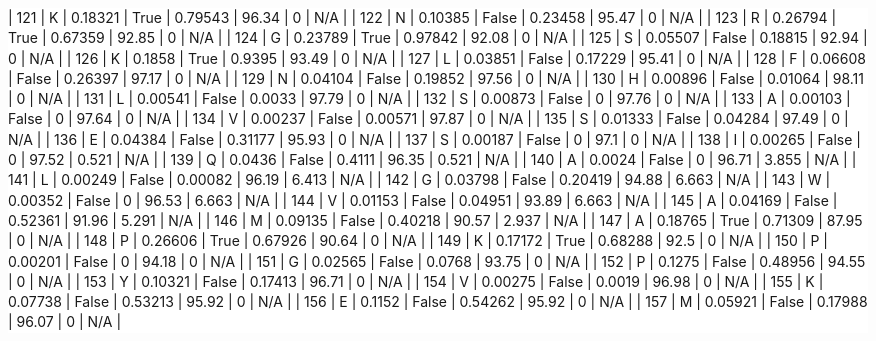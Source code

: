 |   121 | K    |         0.18321 | True      |                          0.79543 |                 96.34 |         0     | N/A              |
|   122 | N    |         0.10385 | False     |                          0.23458 |                 95.47 |         0     | N/A              |
|   123 | R    |         0.26794 | True      |                          0.67359 |                 92.85 |         0     | N/A              |
|   124 | G    |         0.23789 | True      |                          0.97842 |                 92.08 |         0     | N/A              |
|   125 | S    |         0.05507 | False     |                          0.18815 |                 92.94 |         0     | N/A              |
|   126 | K    |         0.1858  | True      |                          0.9395  |                 93.49 |         0     | N/A              |
|   127 | L    |         0.03851 | False     |                          0.17229 |                 95.41 |         0     | N/A              |
|   128 | F    |         0.06608 | False     |                          0.26397 |                 97.17 |         0     | N/A              |
|   129 | N    |         0.04104 | False     |                          0.19852 |                 97.56 |         0     | N/A              |
|   130 | H    |         0.00896 | False     |                          0.01064 |                 98.11 |         0     | N/A              |
|   131 | L    |         0.00541 | False     |                          0.0033  |                 97.79 |         0     | N/A              |
|   132 | S    |         0.00873 | False     |                          0       |                 97.76 |         0     | N/A              |
|   133 | A    |         0.00103 | False     |                          0       |                 97.64 |         0     | N/A              |
|   134 | V    |         0.00237 | False     |                          0.00571 |                 97.87 |         0     | N/A              |
|   135 | S    |         0.01333 | False     |                          0.04284 |                 97.49 |         0     | N/A              |
|   136 | E    |         0.04384 | False     |                          0.31177 |                 95.93 |         0     | N/A              |
|   137 | S    |         0.00187 | False     |                          0       |                 97.1  |         0     | N/A              |
|   138 | I    |         0.00265 | False     |                          0       |                 97.52 |         0.521 | N/A              |
|   139 | Q    |         0.0436  | False     |                          0.4111  |                 96.35 |         0.521 | N/A              |
|   140 | A    |         0.0024  | False     |                          0       |                 96.71 |         3.855 | N/A              |
|   141 | L    |         0.00249 | False     |                          0.00082 |                 96.19 |         6.413 | N/A              |
|   142 | G    |         0.03798 | False     |                          0.20419 |                 94.88 |         6.663 | N/A              |
|   143 | W    |         0.00352 | False     |                          0       |                 96.53 |         6.663 | N/A              |
|   144 | V    |         0.01153 | False     |                          0.04951 |                 93.89 |         6.663 | N/A              |
|   145 | A    |         0.04169 | False     |                          0.52361 |                 91.96 |         5.291 | N/A              |
|   146 | M    |         0.09135 | False     |                          0.40218 |                 90.57 |         2.937 | N/A              |
|   147 | A    |         0.18765 | True      |                          0.71309 |                 87.95 |         0     | N/A              |
|   148 | P    |         0.26606 | True      |                          0.67926 |                 90.64 |         0     | N/A              |
|   149 | K    |         0.17172 | True      |                          0.68288 |                 92.5  |         0     | N/A              |
|   150 | P    |         0.00201 | False     |                          0       |                 94.18 |         0     | N/A              |
|   151 | G    |         0.02565 | False     |                          0.0768  |                 93.75 |         0     | N/A              |
|   152 | P    |         0.1275  | False     |                          0.48956 |                 94.55 |         0     | N/A              |
|   153 | Y    |         0.10321 | False     |                          0.17413 |                 96.71 |         0     | N/A              |
|   154 | V    |         0.00275 | False     |                          0.0019  |                 96.98 |         0     | N/A              |
|   155 | K    |         0.07738 | False     |                          0.53213 |                 95.92 |         0     | N/A              |
|   156 | E    |         0.1152  | False     |                          0.54262 |                 95.92 |         0     | N/A              |
|   157 | M    |         0.05921 | False     |                          0.17988 |                 96.07 |         0     | N/A              |